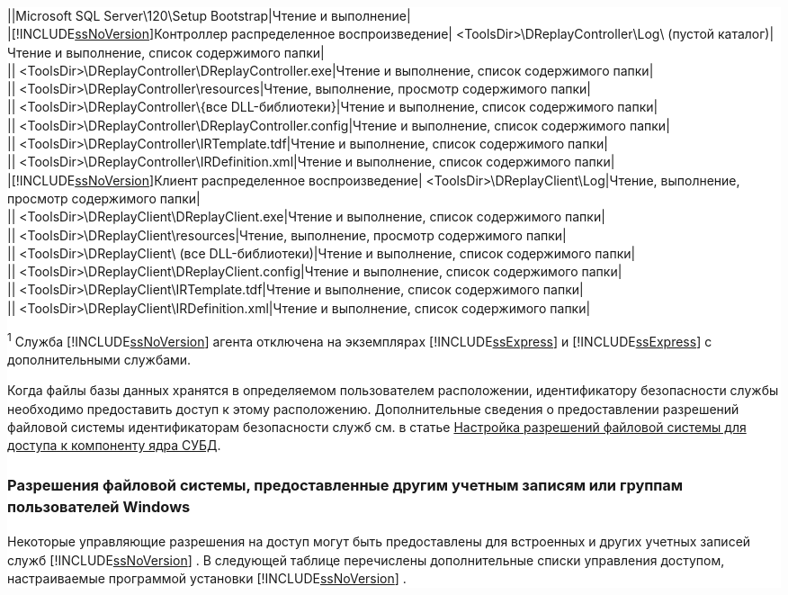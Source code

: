 ||Microsoft SQL Server\120\Setup Bootstrap|Чтение и выполнение|  
|[!INCLUDE[ssNoVersion](../../includes/ssnoversion-md.md)]Контроллер распределенное воспроизведение|
  \<ToolsDir>\DReplayController\Log\ (пустой каталог)|Чтение и выполнение, список содержимого папки|  
||
  \<ToolsDir>\DReplayController\DReplayController.exe|Чтение и выполнение, список содержимого папки|  
||
  \<ToolsDir>\DReplayController\resources\|Чтение, выполнение, просмотр содержимого папки|  
||
  \<ToolsDir>\DReplayController\\{все DLL-библиотеки}|Чтение и выполнение, список содержимого папки|  
||
  \<ToolsDir>\DReplayController\DReplayController.config|Чтение и выполнение, список содержимого папки|  
||
  \<ToolsDir>\DReplayController\IRTemplate.tdf|Чтение и выполнение, список содержимого папки|  
||
  \<ToolsDir>\DReplayController\IRDefinition.xml|Чтение и выполнение, список содержимого папки|  
|[!INCLUDE[ssNoVersion](../../includes/ssnoversion-md.md)]Клиент распределенное воспроизведение|
  \<ToolsDir>\DReplayClient\Log\|Чтение, выполнение, просмотр содержимого папки|  
||
  \<ToolsDir>\DReplayClient\DReplayClient.exe|Чтение и выполнение, список содержимого папки|  
||
  \<ToolsDir>\DReplayClient\resources\|Чтение, выполнение, просмотр содержимого папки|  
||
  \<ToolsDir>\DReplayClient\ (все DLL-библиотеки)|Чтение и выполнение, список содержимого папки|  
||
  \<ToolsDir>\DReplayClient\DReplayClient.config|Чтение и выполнение, список содержимого папки|  
||
  \<ToolsDir>\DReplayClient\IRTemplate.tdf|Чтение и выполнение, список содержимого папки|  
||
  \<ToolsDir>\DReplayClient\IRDefinition.xml|Чтение и выполнение, список содержимого папки|  
  
 <sup>1</sup> Служба [!INCLUDE[ssNoVersion](../../includes/ssnoversion-md.md)] агента отключена на экземплярах [!INCLUDE[ssExpress](../../includes/ssexpress-md.md)] и [!INCLUDE[ssExpress](../../includes/ssexpress-md.md)] с дополнительными службами.  
  
 Когда файлы базы данных хранятся в определяемом пользователем расположении, идентификатору безопасности службы необходимо предоставить доступ к этому расположению. Дополнительные сведения о предоставлении разрешений файловой системы идентификаторам безопасности служб см. в статье [Настройка разрешений файловой системы для доступа к компоненту ядра СУБД](configure-file-system-permissions-for-database-engine-access.md).  
  
###  <a name="File_System_Other"></a>Разрешения файловой системы, предоставленные другим учетным записям или группам пользователей Windows  
 Некоторые управляющие разрешения на доступ могут быть предоставлены для встроенных и других учетных записей служб [!INCLUDE[ssNoVersion](../../includes/ssnoversion-md.md)] . В следующей таблице перечислены дополнительные списки управления доступом, настраиваемые программой установки [!INCLUDE[ssNoVersion](../../includes/ssnoversion-md.md)] .  
  